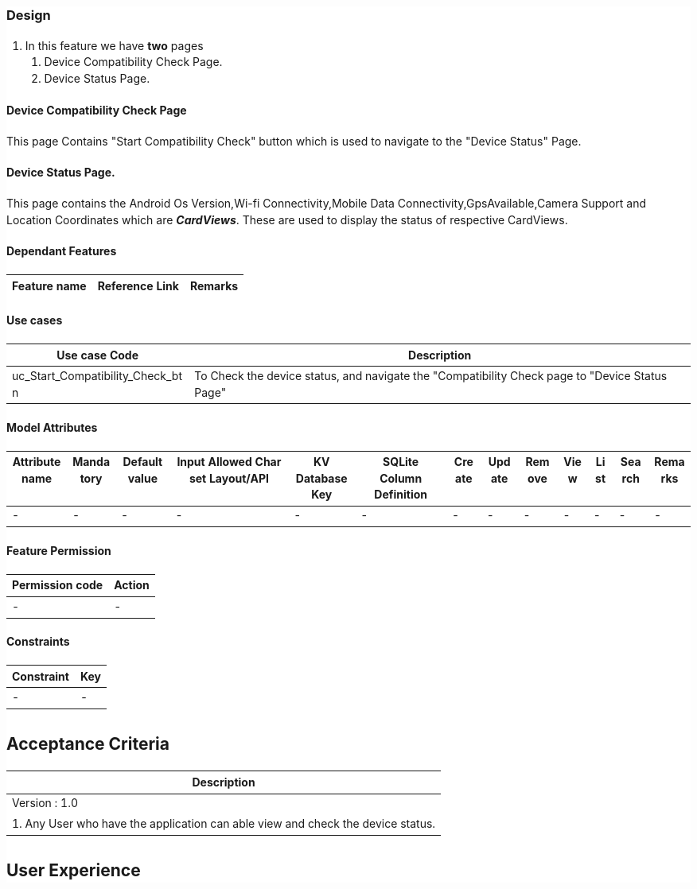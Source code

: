### Design 

1. In this feature we have **two** pages
   1. Device Compatibility Check Page.
   1. Device Status Page.
#### Device Compatibility Check Page
This page Contains "Start Compatibility Check" button which is used to navigate to the "Device Status" Page.
#### Device Status Page.
This page contains the Android Os Version,Wi-fi Connectivity,Mobile Data Connectivity,GpsAvailable,Camera Support and Location Coordinates which are ***CardViews***.
These are used to display the status of respective CardViews.
#### Dependant Features
|Feature name|Reference Link|Remarks|
|------------|--------------|-------|


#### Use cases
|Use case Code|Description|
|-------------|-----------|
|uc_Start_Compatibility_Check_btn|To Check the  device status, and navigate the  "Compatibility Check page to "Device Status Page" |



#### Model Attributes
|Attribute name|Mandatory|Default value|Input Allowed Char set Layout/API|KV Database Key|SQLite Column Definition|Create|Update|Remove|View|List|Search|Remarks|
|--------------|---------|-------------|---------------------------------|------------|------------------------|------|------|------|----|----|------|-------|
|-|-|-|-|-|-|-|-|-|-|-|-|-|

#### Feature Permission
|Permission code|Action|
|---------------|-------|
|-|-|

#### Constraints
|Constraint|Key|
|----------|----|
|-|-|

## Acceptance Criteria
|Description|
|-------------|
|Version : 1.0|
|1. Any User who have the application can able view and check the device status.|

## User Experience
